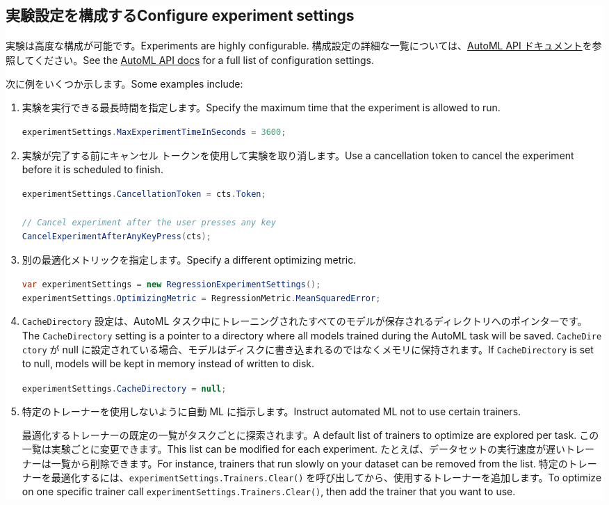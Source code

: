 ## <a name="configure-experiment-settings"></a><span data-ttu-id="774b9-126">実験設定を構成する</span><span class="sxs-lookup"><span data-stu-id="774b9-126">Configure experiment settings</span></span>

<span data-ttu-id="774b9-127">実験は高度な構成が可能です。</span><span class="sxs-lookup"><span data-stu-id="774b9-127">Experiments are highly configurable.</span></span> <span data-ttu-id="774b9-128">構成設定の詳細な一覧については、[AutoML API ドキュメント](/dotnet/api/microsoft.ml.automl?view=ml-dotnet-preview)を参照してください。</span><span class="sxs-lookup"><span data-stu-id="774b9-128">See the [AutoML API docs](/dotnet/api/microsoft.ml.automl?view=ml-dotnet-preview) for a full list of configuration settings.</span></span>

<span data-ttu-id="774b9-129">次に例をいくつか示します。</span><span class="sxs-lookup"><span data-stu-id="774b9-129">Some examples include:</span></span>

1. <span data-ttu-id="774b9-130">実験を実行できる最長時間を指定します。</span><span class="sxs-lookup"><span data-stu-id="774b9-130">Specify the maximum time that the experiment is allowed to run.</span></span>

    ```csharp
    experimentSettings.MaxExperimentTimeInSeconds = 3600;
    ```

1. <span data-ttu-id="774b9-131">実験が完了する前にキャンセル トークンを使用して実験を取り消します。</span><span class="sxs-lookup"><span data-stu-id="774b9-131">Use a cancellation token to cancel the experiment before it is scheduled to finish.</span></span>

    ```csharp
    experimentSettings.CancellationToken = cts.Token;

    // Cancel experiment after the user presses any key
    CancelExperimentAfterAnyKeyPress(cts);
    ```

1. <span data-ttu-id="774b9-132">別の最適化メトリックを指定します。</span><span class="sxs-lookup"><span data-stu-id="774b9-132">Specify a different optimizing metric.</span></span>

    ```csharp
    var experimentSettings = new RegressionExperimentSettings();
    experimentSettings.OptimizingMetric = RegressionMetric.MeanSquaredError;
    ```

1. <span data-ttu-id="774b9-133">`CacheDirectory` 設定は、AutoML タスク中にトレーニングされたすべてのモデルが保存されるディレクトリへのポインターです。</span><span class="sxs-lookup"><span data-stu-id="774b9-133">The `CacheDirectory` setting is a pointer to a directory where all models trained during the AutoML task will be saved.</span></span> <span data-ttu-id="774b9-134">`CacheDirectory` が null に設定されている場合、モデルはディスクに書き込まれるのではなくメモリに保持されます。</span><span class="sxs-lookup"><span data-stu-id="774b9-134">If `CacheDirectory` is set to null, models will be kept in memory instead of written to disk.</span></span>

    ```csharp
    experimentSettings.CacheDirectory = null;
    ```

1. <span data-ttu-id="774b9-135">特定のトレーナーを使用しないように自動 ML に指示します。</span><span class="sxs-lookup"><span data-stu-id="774b9-135">Instruct automated ML not to use certain trainers.</span></span>

    <span data-ttu-id="774b9-136">最適化するトレーナーの既定の一覧がタスクごとに探索されます。</span><span class="sxs-lookup"><span data-stu-id="774b9-136">A default list of trainers to optimize are explored per task.</span></span> <span data-ttu-id="774b9-137">この一覧は実験ごとに変更できます。</span><span class="sxs-lookup"><span data-stu-id="774b9-137">This list can be modified for each experiment.</span></span> <span data-ttu-id="774b9-138">たとえば、データセットの実行速度が遅いトレーナーは一覧から削除できます。</span><span class="sxs-lookup"><span data-stu-id="774b9-138">For instance, trainers that run slowly on your dataset can be removed from the list.</span></span> <span data-ttu-id="774b9-139">特定のトレーナーを最適化するには、`experimentSettings.Trainers.Clear()` を呼び出してから、使用するトレーナーを追加します。</span><span class="sxs-lookup"><span data-stu-id="774b9-139">To optimize on one specific trainer call `experimentSettings.Trainers.Clear()`, then add the trainer that you want to use.</span></span>
